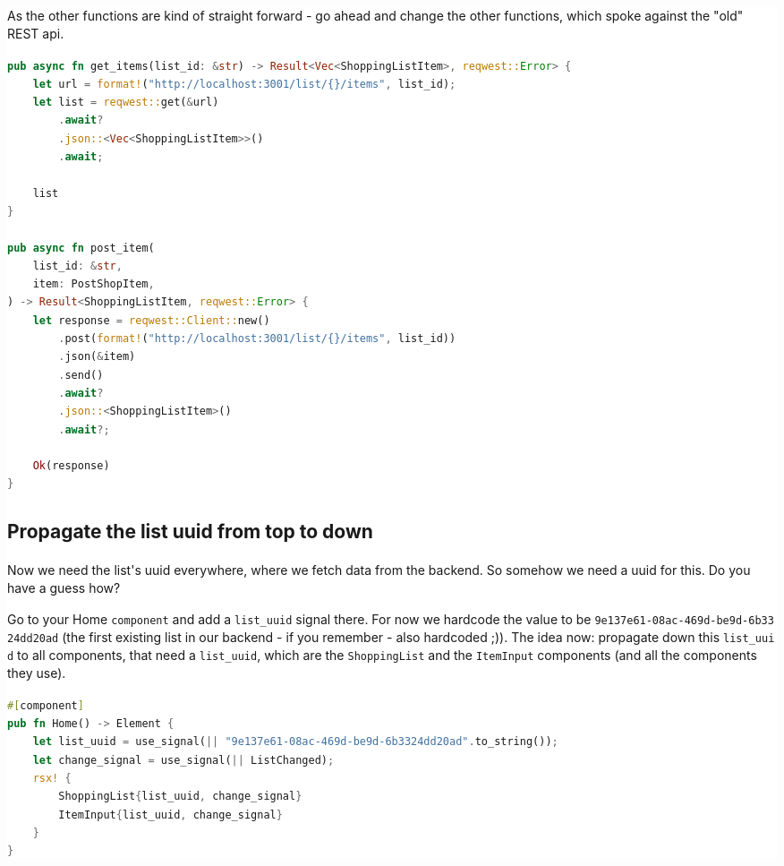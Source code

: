 As the other functions are kind of straight forward - go ahead and change the other functions, which spoke against the "old" REST api.

```rust
pub async fn get_items(list_id: &str) -> Result<Vec<ShoppingListItem>, reqwest::Error> {
    let url = format!("http://localhost:3001/list/{}/items", list_id);
    let list = reqwest::get(&url)
        .await?
        .json::<Vec<ShoppingListItem>>()
        .await;

    list
}

pub async fn post_item(
    list_id: &str,
    item: PostShopItem,
) -> Result<ShoppingListItem, reqwest::Error> {
    let response = reqwest::Client::new()
        .post(format!("http://localhost:3001/list/{}/items", list_id))
        .json(&item)
        .send()
        .await?
        .json::<ShoppingListItem>()
        .await?;

    Ok(response)
}
```

## Propagate the list uuid from top to down 

Now we need the list's uuid everywhere, where we fetch data from the backend. So somehow we need a uuid for this.
Do you have a guess how?

Go to your Home `component` and add a `list_uuid` signal there. For now we hardcode the value to be `9e137e61-08ac-469d-be9d-6b3324dd20ad` (the first existing list in our backend - if you remember - also hardcoded ;)).
The idea now: propagate down this `list_uuid` to all components, that need a `list_uuid`, which are the `ShoppingList` and the `ItemInput` components (and all the components they use).

```rust
#[component]
pub fn Home() -> Element {
    let list_uuid = use_signal(|| "9e137e61-08ac-469d-be9d-6b3324dd20ad".to_string());
    let change_signal = use_signal(|| ListChanged);
    rsx! {
        ShoppingList{list_uuid, change_signal}
        ItemInput{list_uuid, change_signal}
    }
}
```
